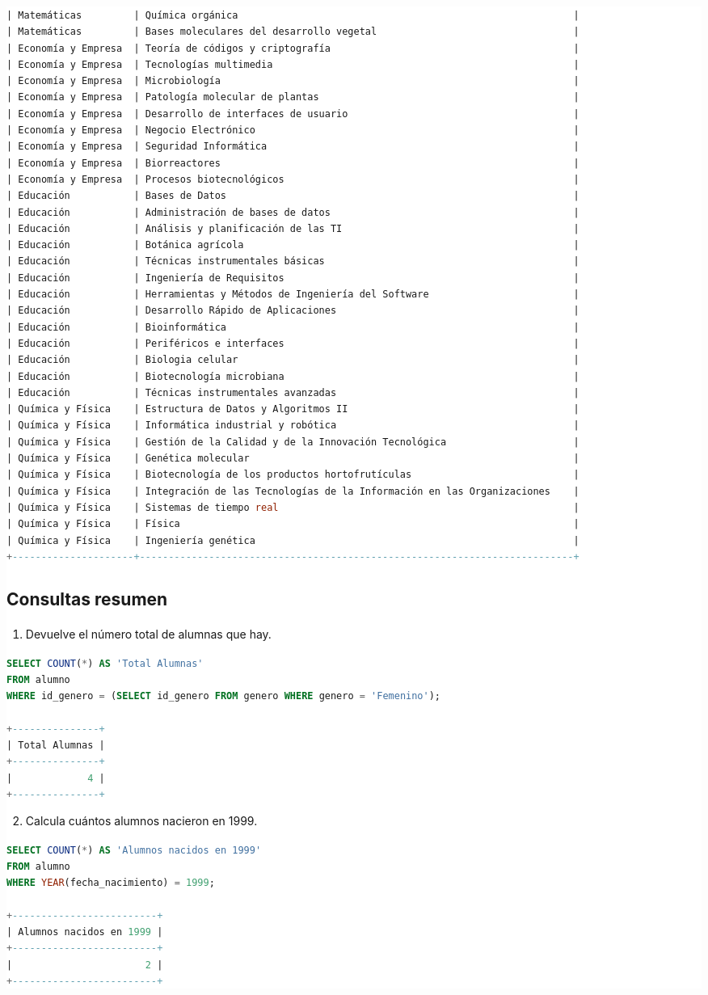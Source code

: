```sql
| Matemáticas         | Química orgánica                                                          |
| Matemáticas         | Bases moleculares del desarrollo vegetal                                  |
| Economía y Empresa  | Teoría de códigos y criptografía                                          |
| Economía y Empresa  | Tecnologías multimedia                                                    |
| Economía y Empresa  | Microbiología                                                             |
| Economía y Empresa  | Patología molecular de plantas                                            |
| Economía y Empresa  | Desarrollo de interfaces de usuario                                       |
| Economía y Empresa  | Negocio Electrónico                                                       |
| Economía y Empresa  | Seguridad Informática                                                     |
| Economía y Empresa  | Biorreactores                                                             |
| Economía y Empresa  | Procesos biotecnológicos                                                  |
| Educación           | Bases de Datos                                                            |
| Educación           | Administración de bases de datos                                          |
| Educación           | Análisis y planificación de las TI                                        |
| Educación           | Botánica agrícola                                                         |
| Educación           | Técnicas instrumentales básicas                                           |
| Educación           | Ingeniería de Requisitos                                                  |
| Educación           | Herramientas y Métodos de Ingeniería del Software                         |
| Educación           | Desarrollo Rápido de Aplicaciones                                         |
| Educación           | Bioinformática                                                            |
| Educación           | Periféricos e interfaces                                                  |
| Educación           | Biologia celular                                                          |
| Educación           | Biotecnología microbiana                                                  |
| Educación           | Técnicas instrumentales avanzadas                                         |
| Química y Física    | Estructura de Datos y Algoritmos II                                       |
| Química y Física    | Informática industrial y robótica                                         |
| Química y Física    | Gestión de la Calidad y de la Innovación Tecnológica                      |
| Química y Física    | Genética molecular                                                        |
| Química y Física    | Biotecnología de los productos hortofrutículas                            |
| Química y Física    | Integración de las Tecnologías de la Información en las Organizaciones    |
| Química y Física    | Sistemas de tiempo real                                                   |
| Química y Física    | Física                                                                    |
| Química y Física    | Ingeniería genética                                                       |
+---------------------+---------------------------------------------------------------------------+
```
## **Consultas resumen**

1. Devuelve el número total de alumnas que hay.
```sql
SELECT COUNT(*) AS 'Total Alumnas'
FROM alumno
WHERE id_genero = (SELECT id_genero FROM genero WHERE genero = 'Femenino');

+---------------+
| Total Alumnas |
+---------------+
|             4 |
+---------------+
```
2. Calcula cuántos alumnos nacieron en 1999.
```sql
SELECT COUNT(*) AS 'Alumnos nacidos en 1999'
FROM alumno
WHERE YEAR(fecha_nacimiento) = 1999;

+-------------------------+
| Alumnos nacidos en 1999 |
+-------------------------+
|                       2 |
+-------------------------+
```